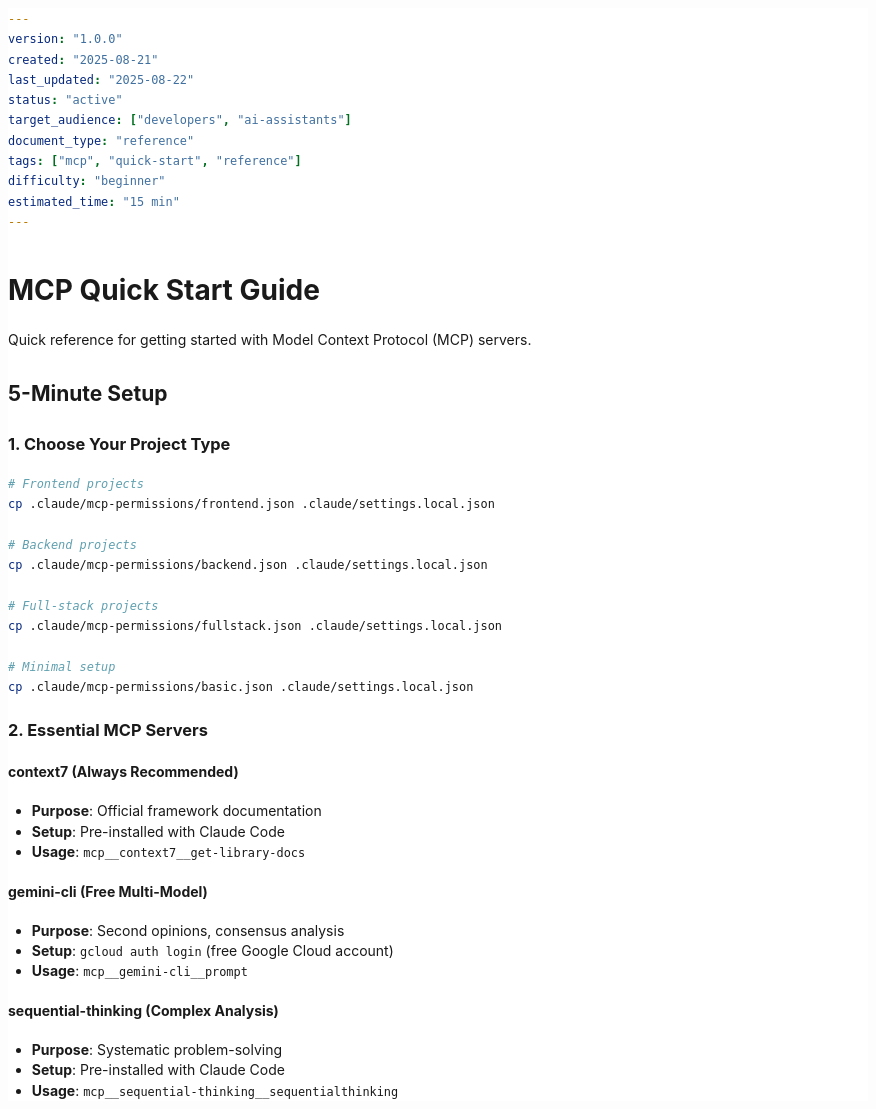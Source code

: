 ```yaml
---
version: "1.0.0"
created: "2025-08-21"
last_updated: "2025-08-22"
status: "active"
target_audience: ["developers", "ai-assistants"]
document_type: "reference"
tags: ["mcp", "quick-start", "reference"]
difficulty: "beginner"
estimated_time: "15 min"
---
```


# MCP Quick Start Guide

Quick reference for getting started with Model Context Protocol (MCP) servers.

## 5-Minute Setup

### 1. Choose Your Project Type
```bash
# Frontend projects
cp .claude/mcp-permissions/frontend.json .claude/settings.local.json

# Backend projects  
cp .claude/mcp-permissions/backend.json .claude/settings.local.json

# Full-stack projects
cp .claude/mcp-permissions/fullstack.json .claude/settings.local.json

# Minimal setup
cp .claude/mcp-permissions/basic.json .claude/settings.local.json
```

### 2. Essential MCP Servers

#### **context7** (Always Recommended)
- **Purpose**: Official framework documentation
- **Setup**: Pre-installed with Claude Code
- **Usage**: `mcp__context7__get-library-docs`

#### **gemini-cli** (Free Multi-Model)
- **Purpose**: Second opinions, consensus analysis
- **Setup**: `gcloud auth login` (free Google Cloud account)
- **Usage**: `mcp__gemini-cli__prompt`

#### **sequential-thinking** (Complex Analysis)
- **Purpose**: Systematic problem-solving
- **Setup**: Pre-installed with Claude Code  
- **Usage**: `mcp__sequential-thinking__sequentialthinking`
